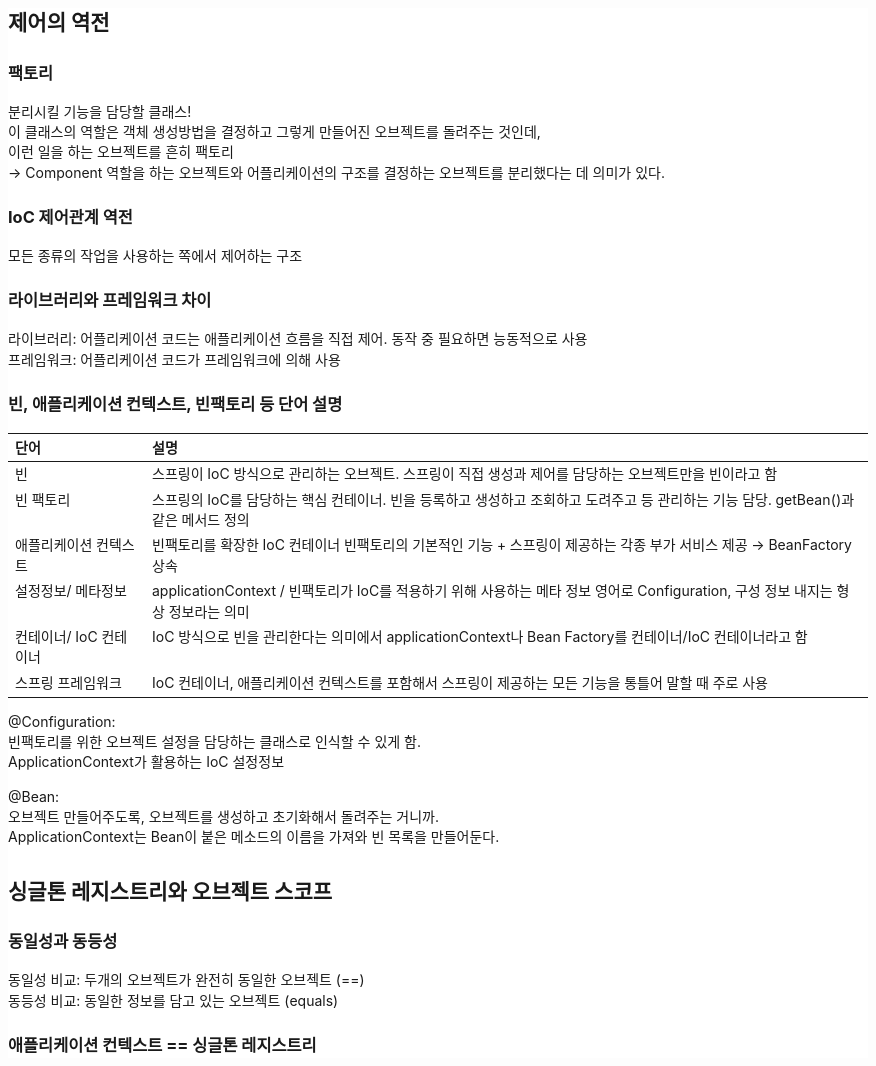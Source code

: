 
## 제어의 역전

### 팩토리

분리시킬 기능을 담당할 클래스!   
이 클래스의 역할은 객체 생성방법을 결정하고 그렇게 만들어진 오브젝트를 돌려주는 것인데,   
이런 일을 하는 오브젝트를 흔히 팩토리   
→ Component 역할을 하는 오브젝트와 어플리케이션의 구조를 결정하는 오브젝트를 분리했다는 데 의미가 있다.

### IoC 제어관계 역전

모든 종류의 작업을 사용하는 쪽에서 제어하는 구조   

### 라이브러리와 프레임워크 차이

라이브러리: 어플리케이션 코드는 애플리케이션 흐름을 직접 제어. 동작 중 필요하면 능동적으로 사용   
프레임워크: 어플리케이션 코드가 프레임워크에 의해 사용   

### 빈, 애플리케이션 컨텍스트, 빈팩토리 등 단어 설명



| 단어                   | 설명                                                         |
| :--------------------- | :----------------------------------------------------------- |
| 빈                     | 스프링이 IoC 방식으로 관리하는 오브젝트. 스프링이 직접 생성과 제어를 담당하는 오브젝트만을 빈이라고 함 |
| 빈 팩토리              | 스프링의 IoC를 담당하는 핵심 컨테이너. 빈을 등록하고 생성하고 조회하고 도려주고 등 관리하는 기능 담당. getBean()과 같은 메서드 정의 |
| 애플리케이션 컨텍스트  | 빈팩토리를 확장한 IoC 컨테이너 빈팩토리의 기본적인 기능 + 스프링이 제공하는 각종 부가 서비스 제공 → BeanFactory 상속 |
| 설정정보/ 메타정보     | applicationContext / 빈팩토리가 IoC를 적용하기 위해 사용하는 메타 정보 영어로 Configuration, 구성 정보 내지는 형상 정보라는 의미 |
| 컨테이너/ IoC 컨테이너 | IoC 방식으로 빈을 관리한다는 의미에서 applicationContext나 Bean Factory를 컨테이너/IoC 컨테이너라고 함 |
| 스프링 프레임워크      | IoC 컨테이너, 애플리케이션 컨텍스트를 포함해서  스프링이 제공하는 모든 기능을 통틀어 말할 때 주로 사용 |

@Configuration:   
빈팩토리를 위한 오브젝트 설정을 담당하는 클래스로 인식할 수 있게 함.   
ApplicationContext가 활용하는 IoC 설정정보   

@Bean:    
오브젝트 만들어주도록, 오브젝트를 생성하고 초기화해서 돌려주는 거니까.  
ApplicationContext는 Bean이 붙은 메소드의 이름을 가져와 빈 목록을 만들어둔다.   


## 싱글톤 레지스트리와 오브젝트 스코프

### 동일성과 동등성

동일성 비교: 두개의 오브젝트가 완전히 동일한 오브젝트 (==)  
동등성 비교: 동일한 정보를 담고 있는 오브젝트 (equals)  

### 애플리케이션 컨텍스트 == 싱글톤 레지스트리
